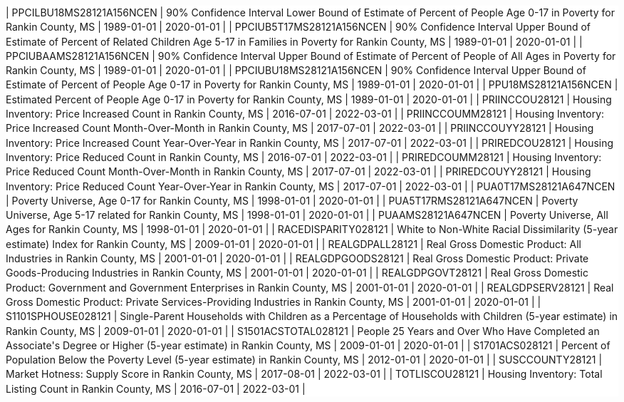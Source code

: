 | PPCILBU18MS28121A156NCEN  | 90% Confidence Interval Lower Bound of Estimate of Percent of People Age 0-17 in Poverty for Rankin County, MS                                                             | 1989-01-01          | 2020-01-01        |
| PPCIUB5T17MS28121A156NCEN | 90% Confidence Interval Upper Bound of Estimate of Percent of Related Children Age 5-17 in Families in Poverty for Rankin County, MS                                       | 1989-01-01          | 2020-01-01        |
| PPCIUBAAMS28121A156NCEN   | 90% Confidence Interval Upper Bound of Estimate of Percent of People of All Ages in Poverty for Rankin County, MS                                                          | 1989-01-01          | 2020-01-01        |
| PPCIUBU18MS28121A156NCEN  | 90% Confidence Interval Upper Bound of Estimate of Percent of People Age 0-17 in Poverty for Rankin County, MS                                                             | 1989-01-01          | 2020-01-01        |
| PPU18MS28121A156NCEN      | Estimated Percent of People Age 0-17 in Poverty for Rankin County, MS                                                                                                      | 1989-01-01          | 2020-01-01        |
| PRIINCCOU28121            | Housing Inventory: Price Increased Count in Rankin County, MS                                                                                                              | 2016-07-01          | 2022-03-01        |
| PRIINCCOUMM28121          | Housing Inventory: Price Increased Count Month-Over-Month in Rankin County, MS                                                                                             | 2017-07-01          | 2022-03-01        |
| PRIINCCOUYY28121          | Housing Inventory: Price Increased Count Year-Over-Year in Rankin County, MS                                                                                               | 2017-07-01          | 2022-03-01        |
| PRIREDCOU28121            | Housing Inventory: Price Reduced Count in Rankin County, MS                                                                                                                | 2016-07-01          | 2022-03-01        |
| PRIREDCOUMM28121          | Housing Inventory: Price Reduced Count Month-Over-Month in Rankin County, MS                                                                                               | 2017-07-01          | 2022-03-01        |
| PRIREDCOUYY28121          | Housing Inventory: Price Reduced Count Year-Over-Year in Rankin County, MS                                                                                                 | 2017-07-01          | 2022-03-01        |
| PUA0T17MS28121A647NCEN    | Poverty Universe, Age 0-17 for Rankin County, MS                                                                                                                           | 1998-01-01          | 2020-01-01        |
| PUA5T17RMS28121A647NCEN   | Poverty Universe, Age 5-17 related for Rankin County, MS                                                                                                                   | 1998-01-01          | 2020-01-01        |
| PUAAMS28121A647NCEN       | Poverty Universe, All Ages for Rankin County, MS                                                                                                                           | 1998-01-01          | 2020-01-01        |
| RACEDISPARITY028121       | White to Non-White Racial Dissimilarity (5-year estimate) Index for Rankin County, MS                                                                                      | 2009-01-01          | 2020-01-01        |
| REALGDPALL28121           | Real Gross Domestic Product: All Industries in Rankin County, MS                                                                                                           | 2001-01-01          | 2020-01-01        |
| REALGDPGOODS28121         | Real Gross Domestic Product: Private Goods-Producing Industries in Rankin County, MS                                                                                       | 2001-01-01          | 2020-01-01        |
| REALGDPGOVT28121          | Real Gross Domestic Product: Government and Government Enterprises in Rankin County, MS                                                                                    | 2001-01-01          | 2020-01-01        |
| REALGDPSERV28121          | Real Gross Domestic Product: Private Services-Providing Industries in Rankin County, MS                                                                                    | 2001-01-01          | 2020-01-01        |
| S1101SPHOUSE028121        | Single-Parent Households with Children as a Percentage of Households with Children (5-year estimate) in Rankin County, MS                                                  | 2009-01-01          | 2020-01-01        |
| S1501ACSTOTAL028121       | People 25 Years and Over Who Have Completed an Associate's Degree or Higher (5-year estimate) in Rankin County, MS                                                         | 2009-01-01          | 2020-01-01        |
| S1701ACS028121            | Percent of Population Below the Poverty Level (5-year estimate) in Rankin County, MS                                                                                       | 2012-01-01          | 2020-01-01        |
| SUSCCOUNTY28121           | Market Hotness: Supply Score in Rankin County, MS                                                                                                                          | 2017-08-01          | 2022-03-01        |
| TOTLISCOU28121            | Housing Inventory: Total Listing Count in Rankin County, MS                                                                                                                | 2016-07-01          | 2022-03-01        |